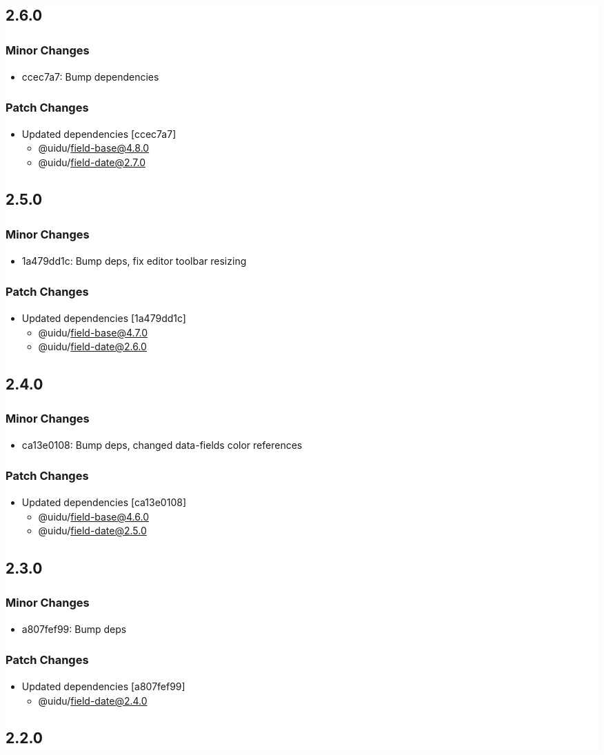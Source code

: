 ## 2.6.0

### Minor Changes

- ccec7a7: Bump dependencies

### Patch Changes

- Updated dependencies [ccec7a7]
  - @uidu/field-base@4.8.0
  - @uidu/field-date@2.7.0

## 2.5.0

### Minor Changes

- 1a479dd1c: Bump deps, fix editor toolbar resizing

### Patch Changes

- Updated dependencies [1a479dd1c]
  - @uidu/field-base@4.7.0
  - @uidu/field-date@2.6.0

## 2.4.0

### Minor Changes

- ca13e0108: Bump deps, changed data-fields color references

### Patch Changes

- Updated dependencies [ca13e0108]
  - @uidu/field-base@4.6.0
  - @uidu/field-date@2.5.0

## 2.3.0

### Minor Changes

- a807fef99: Bump deps

### Patch Changes

- Updated dependencies [a807fef99]
  - @uidu/field-date@2.4.0

## 2.2.0
